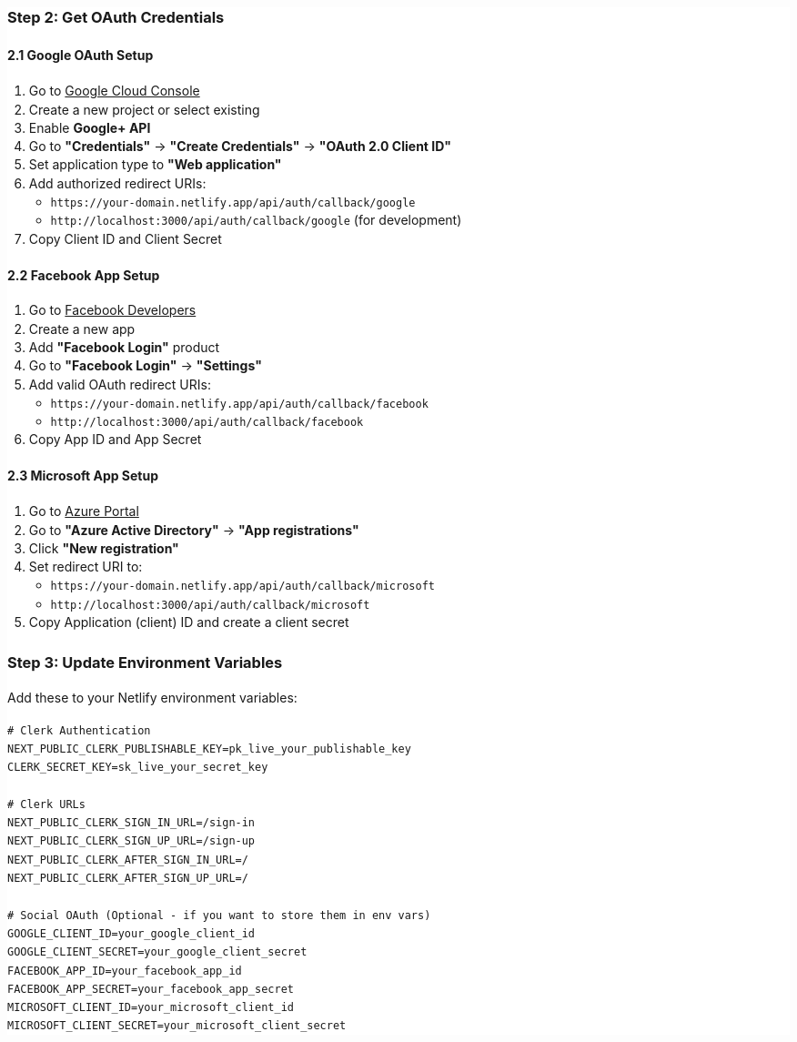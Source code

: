 ### **Step 2: Get OAuth Credentials**

#### **2.1 Google OAuth Setup**
1. Go to [Google Cloud Console](https://console.cloud.google.com)
2. Create a new project or select existing
3. Enable **Google+ API**
4. Go to **"Credentials"** → **"Create Credentials"** → **"OAuth 2.0 Client ID"**
5. Set application type to **"Web application"**
6. Add authorized redirect URIs:
   - `https://your-domain.netlify.app/api/auth/callback/google`
   - `http://localhost:3000/api/auth/callback/google` (for development)
7. Copy Client ID and Client Secret

#### **2.2 Facebook App Setup**
1. Go to [Facebook Developers](https://developers.facebook.com)
2. Create a new app
3. Add **"Facebook Login"** product
4. Go to **"Facebook Login"** → **"Settings"**
5. Add valid OAuth redirect URIs:
   - `https://your-domain.netlify.app/api/auth/callback/facebook`
   - `http://localhost:3000/api/auth/callback/facebook`
6. Copy App ID and App Secret

#### **2.3 Microsoft App Setup**
1. Go to [Azure Portal](https://portal.azure.com)
2. Go to **"Azure Active Directory"** → **"App registrations"**
3. Click **"New registration"**
4. Set redirect URI to:
   - `https://your-domain.netlify.app/api/auth/callback/microsoft`
   - `http://localhost:3000/api/auth/callback/microsoft`
5. Copy Application (client) ID and create a client secret

### **Step 3: Update Environment Variables**

Add these to your Netlify environment variables:

```env
# Clerk Authentication
NEXT_PUBLIC_CLERK_PUBLISHABLE_KEY=pk_live_your_publishable_key
CLERK_SECRET_KEY=sk_live_your_secret_key

# Clerk URLs
NEXT_PUBLIC_CLERK_SIGN_IN_URL=/sign-in
NEXT_PUBLIC_CLERK_SIGN_UP_URL=/sign-up
NEXT_PUBLIC_CLERK_AFTER_SIGN_IN_URL=/
NEXT_PUBLIC_CLERK_AFTER_SIGN_UP_URL=/

# Social OAuth (Optional - if you want to store them in env vars)
GOOGLE_CLIENT_ID=your_google_client_id
GOOGLE_CLIENT_SECRET=your_google_client_secret
FACEBOOK_APP_ID=your_facebook_app_id
FACEBOOK_APP_SECRET=your_facebook_app_secret
MICROSOFT_CLIENT_ID=your_microsoft_client_id
MICROSOFT_CLIENT_SECRET=your_microsoft_client_secret
```
